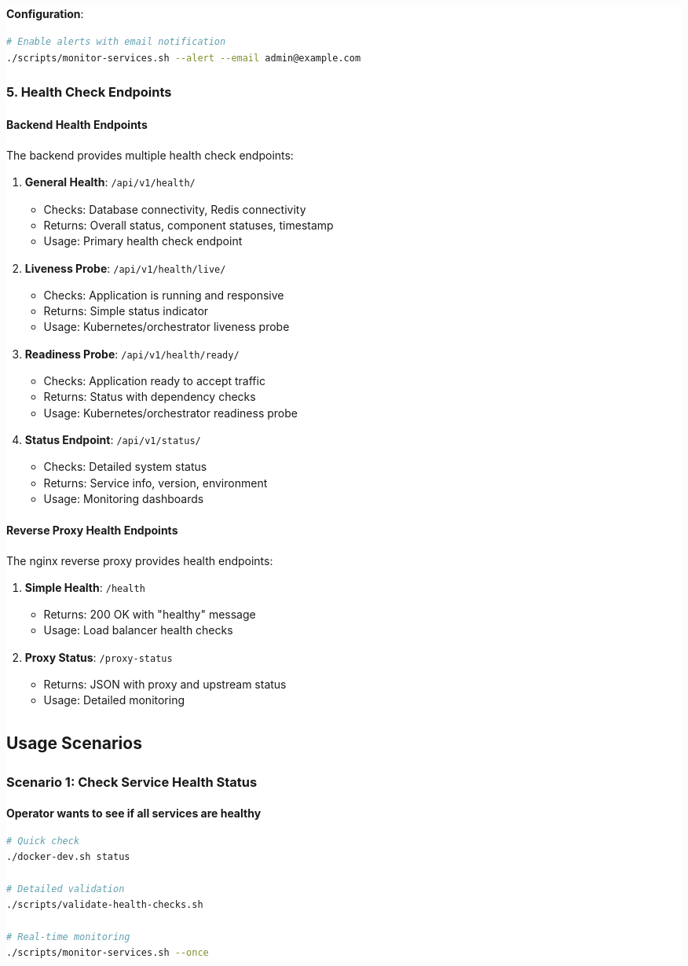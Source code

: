 **Configuration**:
```bash
# Enable alerts with email notification
./scripts/monitor-services.sh --alert --email admin@example.com
```

### 5. Health Check Endpoints

#### Backend Health Endpoints

The backend provides multiple health check endpoints:

1. **General Health**: `/api/v1/health/`
   - Checks: Database connectivity, Redis connectivity
   - Returns: Overall status, component statuses, timestamp
   - Usage: Primary health check endpoint

2. **Liveness Probe**: `/api/v1/health/live/`
   - Checks: Application is running and responsive
   - Returns: Simple status indicator
   - Usage: Kubernetes/orchestrator liveness probe

3. **Readiness Probe**: `/api/v1/health/ready/`
   - Checks: Application ready to accept traffic
   - Returns: Status with dependency checks
   - Usage: Kubernetes/orchestrator readiness probe

4. **Status Endpoint**: `/api/v1/status/`
   - Checks: Detailed system status
   - Returns: Service info, version, environment
   - Usage: Monitoring dashboards

#### Reverse Proxy Health Endpoints

The nginx reverse proxy provides health endpoints:

1. **Simple Health**: `/health`
   - Returns: 200 OK with "healthy" message
   - Usage: Load balancer health checks

2. **Proxy Status**: `/proxy-status`
   - Returns: JSON with proxy and upstream status
   - Usage: Detailed monitoring

## Usage Scenarios

### Scenario 1: Check Service Health Status

**Operator wants to see if all services are healthy**

```bash
# Quick check
./docker-dev.sh status

# Detailed validation
./scripts/validate-health-checks.sh

# Real-time monitoring
./scripts/monitor-services.sh --once
```
